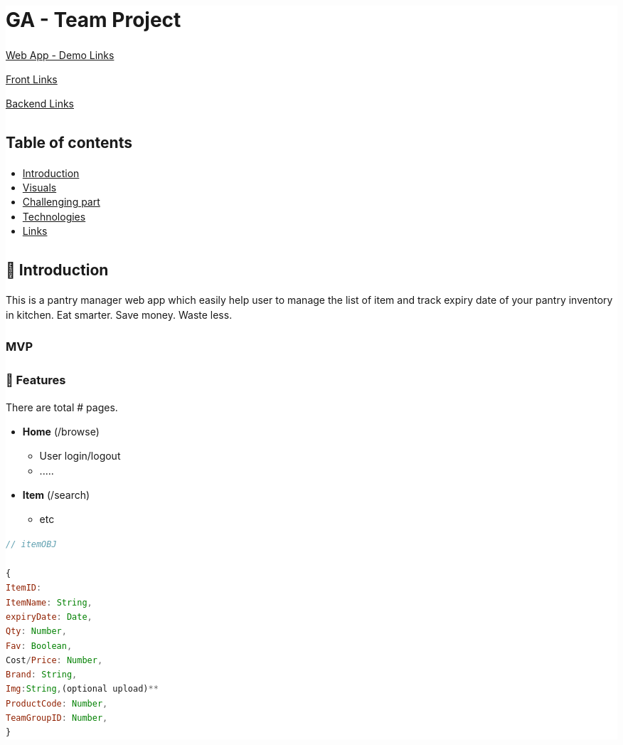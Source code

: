 # GA - Team Project

[Web App - Demo Links](https://)

[Front Links](https://)

[Backend Links](https://)


## Table of contents

- [Introduction](#Introduction)
- [Visuals](#Visuals)
- [Challenging part](#Challenging-part)
- [Technologies](#Technologies)
- [Links](#Links)

## 🌼 Introduction

This is a pantry manager web app which easily help user to manage the list of item and track expiry date of your pantry inventory in kitchen. Eat smarter. Save money. Waste less.

### MVP



### 🚀 Features

There are total # pages.

- **Home** (/browse)

  - User login/logout
  - .....

- **Item** (/search)
  - etc

```javascript
// itemOBJ

{
ItemID:
ItemName: String,
expiryDate: Date,
Qty: Number,
Fav: Boolean,
Cost/Price: Number,
Brand: String,
Img:String,(optional upload)**
ProductCode: Number,
TeamGroupID: Number,
}
```
